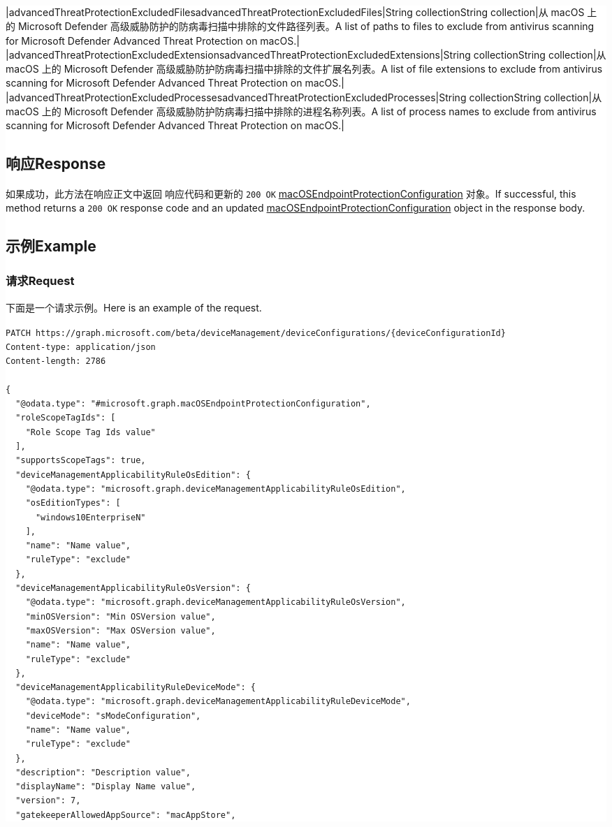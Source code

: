 |<span data-ttu-id="f6d2a-262">advancedThreatProtectionExcludedFiles</span><span class="sxs-lookup"><span data-stu-id="f6d2a-262">advancedThreatProtectionExcludedFiles</span></span>|<span data-ttu-id="f6d2a-263">String collection</span><span class="sxs-lookup"><span data-stu-id="f6d2a-263">String collection</span></span>|<span data-ttu-id="f6d2a-264">从 macOS 上的 Microsoft Defender 高级威胁防护的防病毒扫描中排除的文件路径列表。</span><span class="sxs-lookup"><span data-stu-id="f6d2a-264">A list of paths to files to exclude from antivirus scanning for Microsoft Defender Advanced Threat Protection on macOS.</span></span>|
|<span data-ttu-id="f6d2a-265">advancedThreatProtectionExcludedExtensions</span><span class="sxs-lookup"><span data-stu-id="f6d2a-265">advancedThreatProtectionExcludedExtensions</span></span>|<span data-ttu-id="f6d2a-266">String collection</span><span class="sxs-lookup"><span data-stu-id="f6d2a-266">String collection</span></span>|<span data-ttu-id="f6d2a-267">从 macOS 上的 Microsoft Defender 高级威胁防护防病毒扫描中排除的文件扩展名列表。</span><span class="sxs-lookup"><span data-stu-id="f6d2a-267">A list of file extensions to exclude from antivirus scanning for Microsoft Defender Advanced Threat Protection on macOS.</span></span>|
|<span data-ttu-id="f6d2a-268">advancedThreatProtectionExcludedProcesses</span><span class="sxs-lookup"><span data-stu-id="f6d2a-268">advancedThreatProtectionExcludedProcesses</span></span>|<span data-ttu-id="f6d2a-269">String collection</span><span class="sxs-lookup"><span data-stu-id="f6d2a-269">String collection</span></span>|<span data-ttu-id="f6d2a-270">从 macOS 上的 Microsoft Defender 高级威胁防护防病毒扫描中排除的进程名称列表。</span><span class="sxs-lookup"><span data-stu-id="f6d2a-270">A list of process names to exclude from antivirus scanning for Microsoft Defender Advanced Threat Protection on macOS.</span></span>|



## <a name="response"></a><span data-ttu-id="f6d2a-271">响应</span><span class="sxs-lookup"><span data-stu-id="f6d2a-271">Response</span></span>
<span data-ttu-id="f6d2a-272">如果成功，此方法在响应正文中返回 响应代码和更新的 `200 OK` [macOSEndpointProtectionConfiguration](../resources/intune-deviceconfig-macosendpointprotectionconfiguration.md) 对象。</span><span class="sxs-lookup"><span data-stu-id="f6d2a-272">If successful, this method returns a `200 OK` response code and an updated [macOSEndpointProtectionConfiguration](../resources/intune-deviceconfig-macosendpointprotectionconfiguration.md) object in the response body.</span></span>

## <a name="example"></a><span data-ttu-id="f6d2a-273">示例</span><span class="sxs-lookup"><span data-stu-id="f6d2a-273">Example</span></span>

### <a name="request"></a><span data-ttu-id="f6d2a-274">请求</span><span class="sxs-lookup"><span data-stu-id="f6d2a-274">Request</span></span>
<span data-ttu-id="f6d2a-275">下面是一个请求示例。</span><span class="sxs-lookup"><span data-stu-id="f6d2a-275">Here is an example of the request.</span></span>
``` http
PATCH https://graph.microsoft.com/beta/deviceManagement/deviceConfigurations/{deviceConfigurationId}
Content-type: application/json
Content-length: 2786

{
  "@odata.type": "#microsoft.graph.macOSEndpointProtectionConfiguration",
  "roleScopeTagIds": [
    "Role Scope Tag Ids value"
  ],
  "supportsScopeTags": true,
  "deviceManagementApplicabilityRuleOsEdition": {
    "@odata.type": "microsoft.graph.deviceManagementApplicabilityRuleOsEdition",
    "osEditionTypes": [
      "windows10EnterpriseN"
    ],
    "name": "Name value",
    "ruleType": "exclude"
  },
  "deviceManagementApplicabilityRuleOsVersion": {
    "@odata.type": "microsoft.graph.deviceManagementApplicabilityRuleOsVersion",
    "minOSVersion": "Min OSVersion value",
    "maxOSVersion": "Max OSVersion value",
    "name": "Name value",
    "ruleType": "exclude"
  },
  "deviceManagementApplicabilityRuleDeviceMode": {
    "@odata.type": "microsoft.graph.deviceManagementApplicabilityRuleDeviceMode",
    "deviceMode": "sModeConfiguration",
    "name": "Name value",
    "ruleType": "exclude"
  },
  "description": "Description value",
  "displayName": "Display Name value",
  "version": 7,
  "gatekeeperAllowedAppSource": "macAppStore",
```